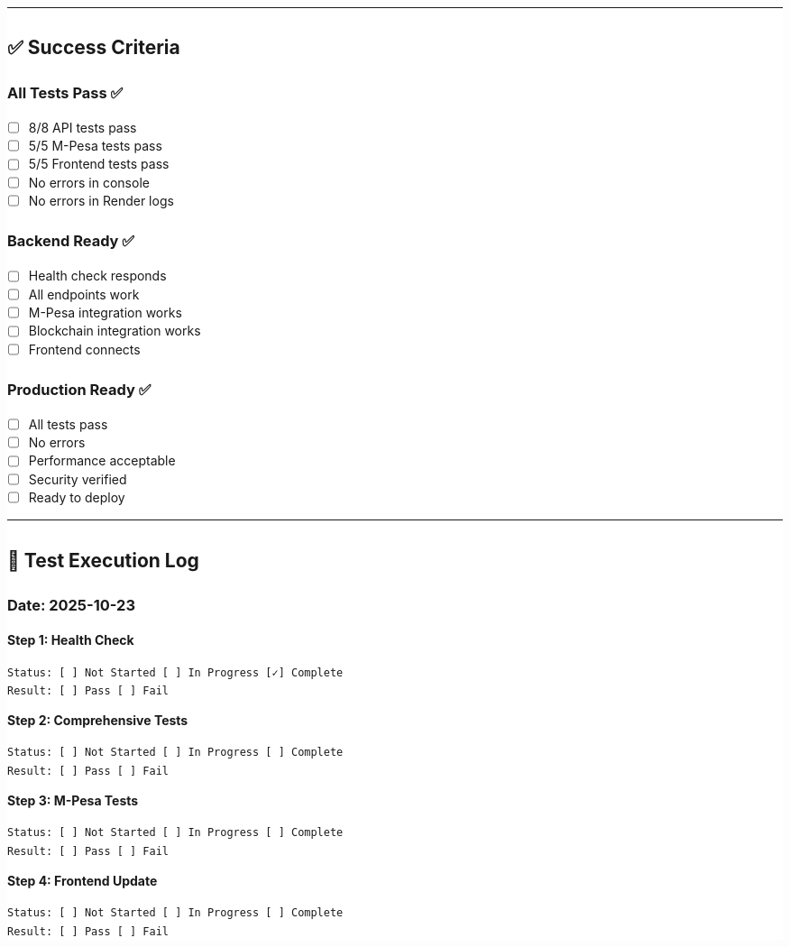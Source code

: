 ```bash
```

---

## ✅ Success Criteria

### All Tests Pass ✅
- [ ] 8/8 API tests pass
- [ ] 5/5 M-Pesa tests pass
- [ ] 5/5 Frontend tests pass
- [ ] No errors in console
- [ ] No errors in Render logs

### Backend Ready ✅
- [ ] Health check responds
- [ ] All endpoints work
- [ ] M-Pesa integration works
- [ ] Blockchain integration works
- [ ] Frontend connects

### Production Ready ✅
- [ ] All tests pass
- [ ] No errors
- [ ] Performance acceptable
- [ ] Security verified
- [ ] Ready to deploy

---

## 📝 Test Execution Log

### Date: 2025-10-23

**Step 1: Health Check**
```
Status: [ ] Not Started [ ] In Progress [✓] Complete
Result: [ ] Pass [ ] Fail
```

**Step 2: Comprehensive Tests**
```
Status: [ ] Not Started [ ] In Progress [ ] Complete
Result: [ ] Pass [ ] Fail
```

**Step 3: M-Pesa Tests**
```
Status: [ ] Not Started [ ] In Progress [ ] Complete
Result: [ ] Pass [ ] Fail
```

**Step 4: Frontend Update**
```
Status: [ ] Not Started [ ] In Progress [ ] Complete
Result: [ ] Pass [ ] Fail
```
